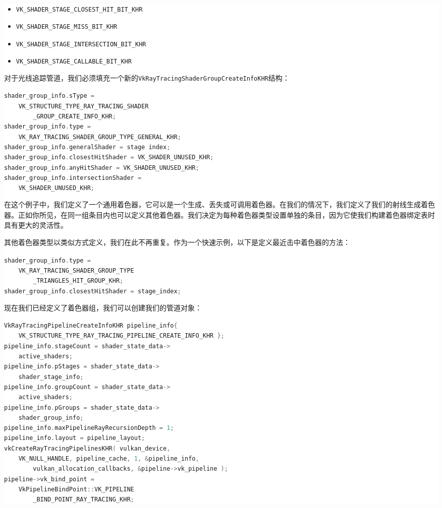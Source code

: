 +   `VK_SHADER_STAGE_CLOSEST_HIT_BIT_KHR`

+   `VK_SHADER_STAGE_MISS_BIT_KHR`

+   `VK_SHADER_STAGE_INTERSECTION_BIT_KHR`

+   `VK_SHADER_STAGE_CALLABLE_BIT_KHR`

对于光线追踪管道，我们必须填充一个新的`VkRayTracingShaderGroupCreateInfoKHR`结构：

```cpp
shader_group_info.sType =
    VK_STRUCTURE_TYPE_RAY_TRACING_SHADER
        _GROUP_CREATE_INFO_KHR;
shader_group_info.type =
    VK_RAY_TRACING_SHADER_GROUP_TYPE_GENERAL_KHR;
shader_group_info.generalShader = stage index;
shader_group_info.closestHitShader = VK_SHADER_UNUSED_KHR;
shader_group_info.anyHitShader = VK_SHADER_UNUSED_KHR;
shader_group_info.intersectionShader =
    VK_SHADER_UNUSED_KHR;
```

在这个例子中，我们定义了一个通用着色器，它可以是一个生成、丢失或可调用着色器。在我们的情况下，我们定义了我们的射线生成着色器。正如你所见，在同一组条目内也可以定义其他着色器。我们决定为每种着色器类型设置单独的条目，因为它使我们构建着色器绑定表时具有更大的灵活性。

其他着色器类型以类似方式定义，我们在此不再重复。作为一个快速示例，以下是定义最近击中着色器的方法：

```cpp
shader_group_info.type =
    VK_RAY_TRACING_SHADER_GROUP_TYPE
        _TRIANGLES_HIT_GROUP_KHR;
shader_group_info.closestHitShader = stage_index;
```

现在我们已经定义了着色器组，我们可以创建我们的管道对象：

```cpp
VkRayTracingPipelineCreateInfoKHR pipeline_info{
    VK_STRUCTURE_TYPE_RAY_TRACING_PIPELINE_CREATE_INFO_KHR };
pipeline_info.stageCount = shader_state_data->
    active_shaders;
pipeline_info.pStages = shader_state_data->
    shader_stage_info;
pipeline_info.groupCount = shader_state_data->
    active_shaders;
pipeline_info.pGroups = shader_state_data->
    shader_group_info;
pipeline_info.maxPipelineRayRecursionDepth = 1;
pipeline_info.layout = pipeline_layout;
vkCreateRayTracingPipelinesKHR( vulkan_device,
    VK_NULL_HANDLE, pipeline_cache, 1, &pipeline_info,
        vulkan_allocation_callbacks, &pipeline->vk_pipeline );
pipeline->vk_bind_point =
    VkPipelineBindPoint::VK_PIPELINE
        _BIND_POINT_RAY_TRACING_KHR;
```
